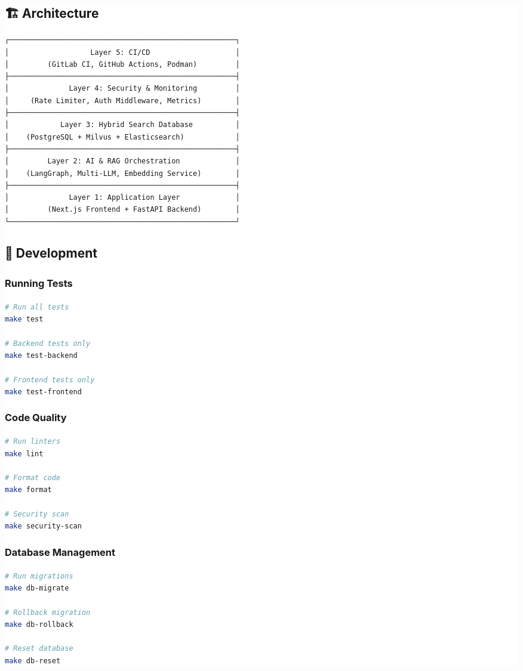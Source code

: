 ## 🏗 Architecture

```
┌─────────────────────────────────────────────────────┐
│                   Layer 5: CI/CD                    │
│         (GitLab CI, GitHub Actions, Podman)         │
├─────────────────────────────────────────────────────┤
│              Layer 4: Security & Monitoring         │
│     (Rate Limiter, Auth Middleware, Metrics)        │
├─────────────────────────────────────────────────────┤
│            Layer 3: Hybrid Search Database          │
│    (PostgreSQL + Milvus + Elasticsearch)            │
├─────────────────────────────────────────────────────┤
│         Layer 2: AI & RAG Orchestration             │
│    (LangGraph, Multi-LLM, Embedding Service)        │
├─────────────────────────────────────────────────────┤
│              Layer 1: Application Layer             │
│         (Next.js Frontend + FastAPI Backend)        │
└─────────────────────────────────────────────────────┘
```

## 🔧 Development

### Running Tests
```bash
# Run all tests
make test

# Backend tests only
make test-backend

# Frontend tests only
make test-frontend
```

### Code Quality
```bash
# Run linters
make lint

# Format code
make format

# Security scan
make security-scan
```

### Database Management
```bash
# Run migrations
make db-migrate

# Rollback migration
make db-rollback

# Reset database
make db-reset
```
